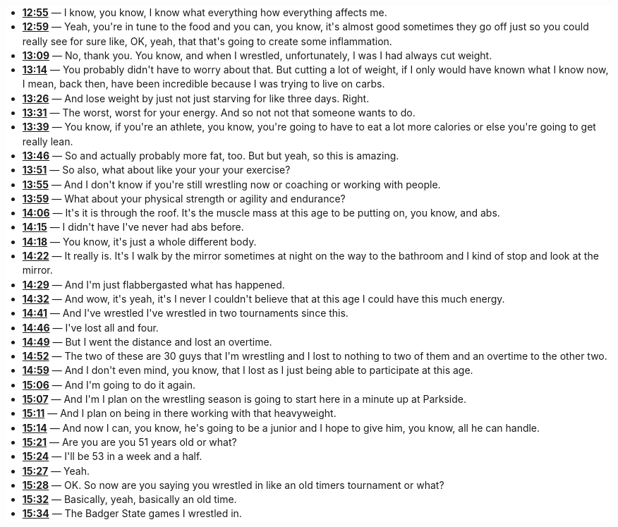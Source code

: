 - **[12:55](https://www.youtube.com/watch?v=5uQvuJhWzOc&t=775s)** — I know, you know, I know what everything how everything affects me.
- **[12:59](https://www.youtube.com/watch?v=5uQvuJhWzOc&t=779s)** — Yeah, you're in tune to the food and you can, you know, it's almost good sometimes they go off just so you could really see for sure like, OK, yeah, that that's going to create some inflammation.
- **[13:09](https://www.youtube.com/watch?v=5uQvuJhWzOc&t=789s)** — No, thank you. You know, and when I wrestled, unfortunately, I was I had always cut weight.
- **[13:14](https://www.youtube.com/watch?v=5uQvuJhWzOc&t=794s)** — You probably didn't have to worry about that. But cutting a lot of weight, if I only would have known what I know now, I mean, back then, have been incredible because I was trying to live on carbs.
- **[13:26](https://www.youtube.com/watch?v=5uQvuJhWzOc&t=806s)** — And lose weight by just not just starving for like three days. Right.
- **[13:31](https://www.youtube.com/watch?v=5uQvuJhWzOc&t=811s)** — The worst, worst for your energy. And so not not that someone wants to do.
- **[13:39](https://www.youtube.com/watch?v=5uQvuJhWzOc&t=819s)** — You know, if you're an athlete, you know, you're going to have to eat a lot more calories or else you're going to get really lean.
- **[13:46](https://www.youtube.com/watch?v=5uQvuJhWzOc&t=826s)** — So and actually probably more fat, too. But but yeah, so this is amazing.
- **[13:51](https://www.youtube.com/watch?v=5uQvuJhWzOc&t=831s)** — So also, what about like your your your exercise?
- **[13:55](https://www.youtube.com/watch?v=5uQvuJhWzOc&t=835s)** — And I don't know if you're still wrestling now or coaching or working with people.
- **[13:59](https://www.youtube.com/watch?v=5uQvuJhWzOc&t=839s)** — What about your physical strength or agility and endurance?
- **[14:06](https://www.youtube.com/watch?v=5uQvuJhWzOc&t=846s)** — It's it is through the roof. It's the muscle mass at this age to be putting on, you know, and abs.
- **[14:15](https://www.youtube.com/watch?v=5uQvuJhWzOc&t=855s)** — I didn't have I've never had abs before.
- **[14:18](https://www.youtube.com/watch?v=5uQvuJhWzOc&t=858s)** — You know, it's just a whole different body.
- **[14:22](https://www.youtube.com/watch?v=5uQvuJhWzOc&t=862s)** — It really is. It's I walk by the mirror sometimes at night on the way to the bathroom and I kind of stop and look at the mirror.
- **[14:29](https://www.youtube.com/watch?v=5uQvuJhWzOc&t=869s)** — And I'm just flabbergasted what has happened.
- **[14:32](https://www.youtube.com/watch?v=5uQvuJhWzOc&t=872s)** — And wow, it's yeah, it's I never I couldn't believe that at this age I could have this much energy.
- **[14:41](https://www.youtube.com/watch?v=5uQvuJhWzOc&t=881s)** — And I've wrestled I've wrestled in two tournaments since this.
- **[14:46](https://www.youtube.com/watch?v=5uQvuJhWzOc&t=886s)** — I've lost all and four.
- **[14:49](https://www.youtube.com/watch?v=5uQvuJhWzOc&t=889s)** — But I went the distance and lost an overtime.
- **[14:52](https://www.youtube.com/watch?v=5uQvuJhWzOc&t=892s)** — The two of these are 30 guys that I'm wrestling and I lost to nothing to two of them and an overtime to the other two.
- **[14:59](https://www.youtube.com/watch?v=5uQvuJhWzOc&t=899s)** — And I don't even mind, you know, that I lost as I just being able to participate at this age.
- **[15:06](https://www.youtube.com/watch?v=5uQvuJhWzOc&t=906s)** — And I'm going to do it again.
- **[15:07](https://www.youtube.com/watch?v=5uQvuJhWzOc&t=907s)** — And I'm I plan on the wrestling season is going to start here in a minute up at Parkside.
- **[15:11](https://www.youtube.com/watch?v=5uQvuJhWzOc&t=911s)** — And I plan on being in there working with that heavyweight.
- **[15:14](https://www.youtube.com/watch?v=5uQvuJhWzOc&t=914s)** — And now I can, you know, he's going to be a junior and I hope to give him, you know, all he can handle.
- **[15:21](https://www.youtube.com/watch?v=5uQvuJhWzOc&t=921s)** — Are you are you 51 years old or what?
- **[15:24](https://www.youtube.com/watch?v=5uQvuJhWzOc&t=924s)** — I'll be 53 in a week and a half.
- **[15:27](https://www.youtube.com/watch?v=5uQvuJhWzOc&t=927s)** — Yeah.
- **[15:28](https://www.youtube.com/watch?v=5uQvuJhWzOc&t=928s)** — OK. So now are you saying you wrestled in like an old timers tournament or what?
- **[15:32](https://www.youtube.com/watch?v=5uQvuJhWzOc&t=932s)** — Basically, yeah, basically an old time.
- **[15:34](https://www.youtube.com/watch?v=5uQvuJhWzOc&t=934s)** — The Badger State games I wrestled in.